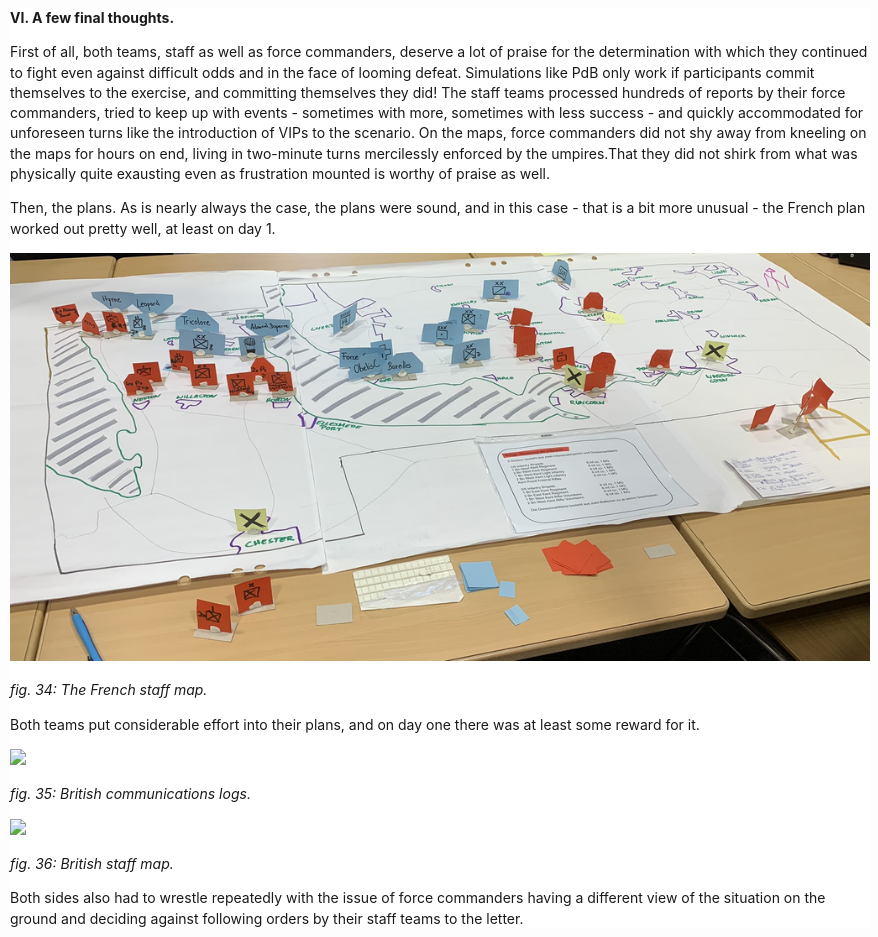 **VI. A few final thoughts.**

First of all, both teams, staff as well as force commanders, deserve a lot of praise for the determination with which they continued to fight even against difficult odds and in the face of looming defeat. Simulations like PdB only work if participants commit themselves to the exercise, and committing themselves they did! The staff teams processed hundreds of reports by their force commanders, tried to keep up with events - sometimes with more, sometimes with less success - and quickly accommodated for unforeseen turns like the introduction of VIPs to the scenario. On the maps, force commanders did not shy away from kneeling on the maps for hours on end, living in two-minute turns mercilessly enforced by the umpires.That they did not shirk from what was physically quite exausting even as frustration mounted is worthy of praise as well. 

Then, the plans. As is nearly always the case, the plans were sound, and in this case - that is a bit more unusual - the French plan worked out pretty well, at least on day 1. 

![](https://raw.githubusercontent.com/cosimg/blog/main/assets/img/PdB_02_2024/9_French_staff_map.png)

*fig. 34: The French staff map.*

Both teams put considerable effort into their plans, and on day one there was at least some reward for it. 

![](https://raw.githubusercontent.com/cosimg/blog/main/assets/img/PdB_02_2024/39_communications_log.png)

*fig. 35: British communications logs.*

![](https://raw.githubusercontent.com/cosimg/blog/main/assets/img/PdB_02_2024/37_Birtish_staff_map.png)

*fig. 36: British staff map.*

Both sides also had to wrestle repeatedly with the issue of force commanders having a different view of the situation on the ground and deciding against following orders by their staff teams to the letter.
